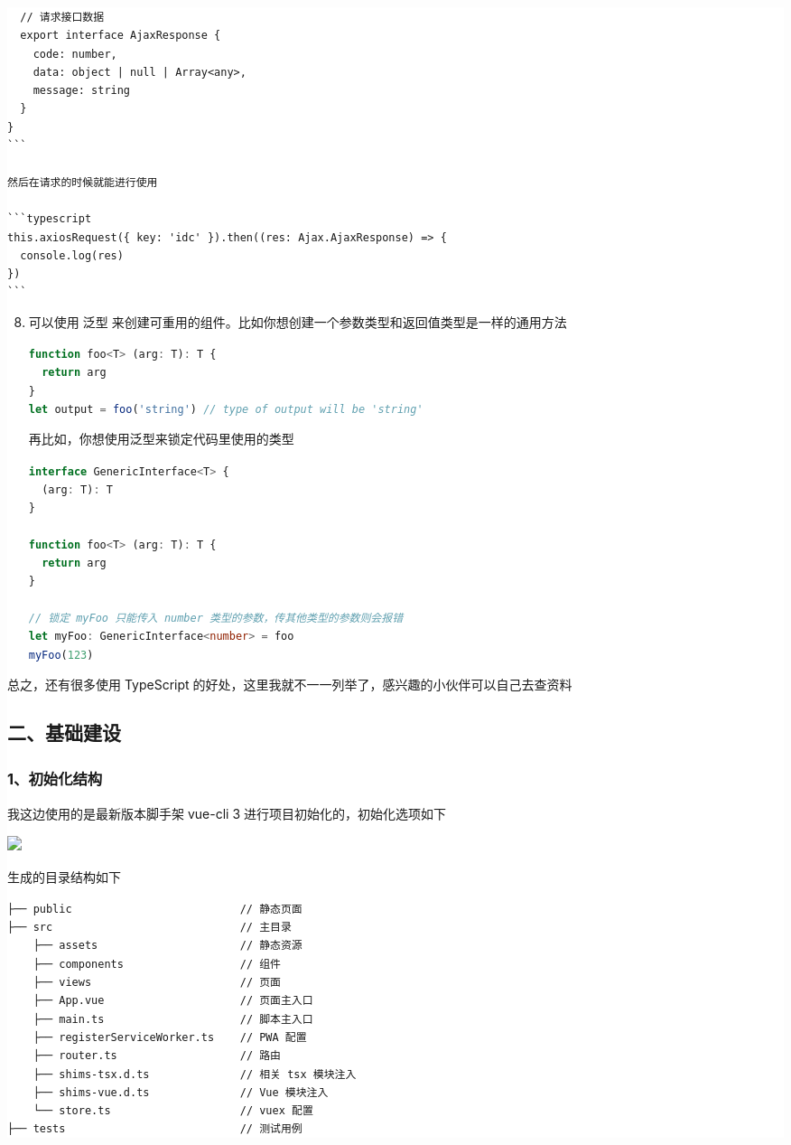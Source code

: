       // 请求接口数据
      export interface AjaxResponse {
        code: number,
        data: object | null | Array<any>,
        message: string
      }
    }
    ```
    
    然后在请求的时候就能进行使用
    
    ```typescript
    this.axiosRequest({ key: 'idc' }).then((res: Ajax.AjaxResponse) => {
      console.log(res)
    })
    ```

8. 可以使用 泛型 来创建可重用的组件。比如你想创建一个参数类型和返回值类型是一样的通用方法

    ```typescript
    function foo<T> (arg: T): T {
      return arg
    }
    let output = foo('string') // type of output will be 'string'
    ```
    
    再比如，你想使用泛型来锁定代码里使用的类型
    
    ```typescript
    interface GenericInterface<T> {
      (arg: T): T
    }
    
    function foo<T> (arg: T): T {
      return arg
    }
    
    // 锁定 myFoo 只能传入 number 类型的参数，传其他类型的参数则会报错
    let myFoo: GenericInterface<number> = foo
    myFoo(123)
    ```

总之，还有很多使用 TypeScript 的好处，这里我就不一一列举了，感兴趣的小伙伴可以自己去查资料


## 二、基础建设

### 1、初始化结构

我这边使用的是最新版本脚手架 vue-cli 3 进行项目初始化的，初始化选项如下

![](https://user-gold-cdn.xitu.io/2018/7/22/164c23a218cb8f45?w=1226&h=512&f=png&s=870648)

生成的目录结构如下

```shell
├── public                          // 静态页面
├── src                             // 主目录
    ├── assets                      // 静态资源
    ├── components                  // 组件
    ├── views                       // 页面
    ├── App.vue                     // 页面主入口
    ├── main.ts                     // 脚本主入口
    ├── registerServiceWorker.ts    // PWA 配置
    ├── router.ts                   // 路由
    ├── shims-tsx.d.ts              // 相关 tsx 模块注入
    ├── shims-vue.d.ts              // Vue 模块注入
    └── store.ts                    // vuex 配置
├── tests                           // 测试用例
```